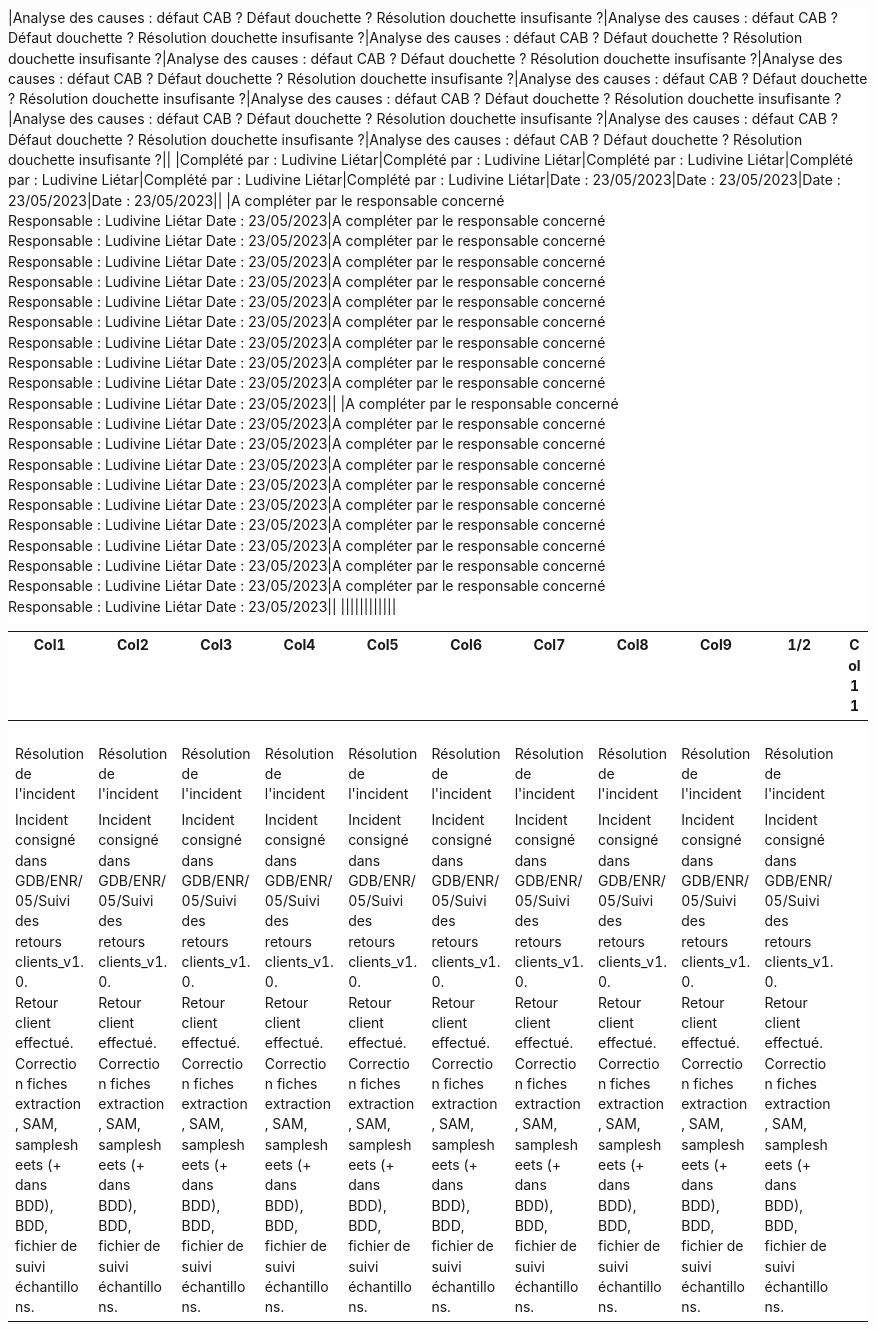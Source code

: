 |Analyse des causes : défaut CAB ? Défaut douchette ? Résolution douchette insufisante ?|Analyse des causes : défaut CAB ? Défaut douchette ? Résolution douchette insufisante ?|Analyse des causes : défaut CAB ? Défaut douchette ? Résolution douchette insufisante ?|Analyse des causes : défaut CAB ? Défaut douchette ? Résolution douchette insufisante ?|Analyse des causes : défaut CAB ? Défaut douchette ? Résolution douchette insufisante ?|Analyse des causes : défaut CAB ? Défaut douchette ? Résolution douchette insufisante ?|Analyse des causes : défaut CAB ? Défaut douchette ? Résolution douchette insufisante ?|Analyse des causes : défaut CAB ? Défaut douchette ? Résolution douchette insufisante ?|Analyse des causes : défaut CAB ? Défaut douchette ? Résolution douchette insufisante ?|Analyse des causes : défaut CAB ? Défaut douchette ? Résolution douchette insufisante ?||
|Complété par : Ludivine Liétar|Complété par : Ludivine Liétar|Complété par : Ludivine Liétar|Complété par : Ludivine Liétar|Complété par : Ludivine Liétar|Complété par : Ludivine Liétar|Date : 23/05/2023|Date : 23/05/2023|Date : 23/05/2023|Date : 23/05/2023||
|A compléter par le responsable concerné<br>Responsable : Ludivine Liétar Date : 23/05/2023|A compléter par le responsable concerné<br>Responsable : Ludivine Liétar Date : 23/05/2023|A compléter par le responsable concerné<br>Responsable : Ludivine Liétar Date : 23/05/2023|A compléter par le responsable concerné<br>Responsable : Ludivine Liétar Date : 23/05/2023|A compléter par le responsable concerné<br>Responsable : Ludivine Liétar Date : 23/05/2023|A compléter par le responsable concerné<br>Responsable : Ludivine Liétar Date : 23/05/2023|A compléter par le responsable concerné<br>Responsable : Ludivine Liétar Date : 23/05/2023|A compléter par le responsable concerné<br>Responsable : Ludivine Liétar Date : 23/05/2023|A compléter par le responsable concerné<br>Responsable : Ludivine Liétar Date : 23/05/2023|A compléter par le responsable concerné<br>Responsable : Ludivine Liétar Date : 23/05/2023||
|A compléter par le responsable concerné<br>Responsable : Ludivine Liétar Date : 23/05/2023|A compléter par le responsable concerné<br>Responsable : Ludivine Liétar Date : 23/05/2023|A compléter par le responsable concerné<br>Responsable : Ludivine Liétar Date : 23/05/2023|A compléter par le responsable concerné<br>Responsable : Ludivine Liétar Date : 23/05/2023|A compléter par le responsable concerné<br>Responsable : Ludivine Liétar Date : 23/05/2023|A compléter par le responsable concerné<br>Responsable : Ludivine Liétar Date : 23/05/2023|A compléter par le responsable concerné<br>Responsable : Ludivine Liétar Date : 23/05/2023|A compléter par le responsable concerné<br>Responsable : Ludivine Liétar Date : 23/05/2023|A compléter par le responsable concerné<br>Responsable : Ludivine Liétar Date : 23/05/2023|A compléter par le responsable concerné<br>Responsable : Ludivine Liétar Date : 23/05/2023||
||||||||||||

|Col1|Col2|Col3|Col4|Col5|Col6|Col7|Col8|Col9|1/2|Col11|
|---|---|---|---|---|---|---|---|---|---|---|
||||||||||||
||||||||||||
||||||||||||
||||||||||||
|Résolution de l'incident|Résolution de l'incident|Résolution de l'incident|Résolution de l'incident|Résolution de l'incident|Résolution de l'incident|Résolution de l'incident|Résolution de l'incident|Résolution de l'incident|Résolution de l'incident||
|Incident consigné dans GDB/ENR/05/Suivi des retours clients_v1.0.<br>Retour client effectué.<br>Correction fiches extraction, SAM, samplesheets (+ dans BDD), BDD, fichier de suivi échantillons.|Incident consigné dans GDB/ENR/05/Suivi des retours clients_v1.0.<br>Retour client effectué.<br>Correction fiches extraction, SAM, samplesheets (+ dans BDD), BDD, fichier de suivi échantillons.|Incident consigné dans GDB/ENR/05/Suivi des retours clients_v1.0.<br>Retour client effectué.<br>Correction fiches extraction, SAM, samplesheets (+ dans BDD), BDD, fichier de suivi échantillons.|Incident consigné dans GDB/ENR/05/Suivi des retours clients_v1.0.<br>Retour client effectué.<br>Correction fiches extraction, SAM, samplesheets (+ dans BDD), BDD, fichier de suivi échantillons.|Incident consigné dans GDB/ENR/05/Suivi des retours clients_v1.0.<br>Retour client effectué.<br>Correction fiches extraction, SAM, samplesheets (+ dans BDD), BDD, fichier de suivi échantillons.|Incident consigné dans GDB/ENR/05/Suivi des retours clients_v1.0.<br>Retour client effectué.<br>Correction fiches extraction, SAM, samplesheets (+ dans BDD), BDD, fichier de suivi échantillons.|Incident consigné dans GDB/ENR/05/Suivi des retours clients_v1.0.<br>Retour client effectué.<br>Correction fiches extraction, SAM, samplesheets (+ dans BDD), BDD, fichier de suivi échantillons.|Incident consigné dans GDB/ENR/05/Suivi des retours clients_v1.0.<br>Retour client effectué.<br>Correction fiches extraction, SAM, samplesheets (+ dans BDD), BDD, fichier de suivi échantillons.|Incident consigné dans GDB/ENR/05/Suivi des retours clients_v1.0.<br>Retour client effectué.<br>Correction fiches extraction, SAM, samplesheets (+ dans BDD), BDD, fichier de suivi échantillons.|Incident consigné dans GDB/ENR/05/Suivi des retours clients_v1.0.<br>Retour client effectué.<br>Correction fiches extraction, SAM, samplesheets (+ dans BDD), BDD, fichier de suivi échantillons.||